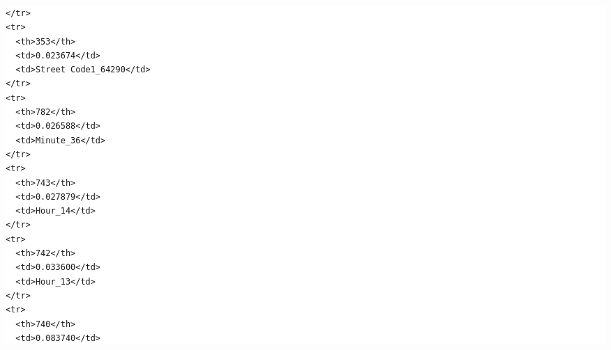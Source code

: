     </tr>
    <tr>
      <th>353</th>
      <td>0.023674</td>
      <td>Street Code1_64290</td>
    </tr>
    <tr>
      <th>782</th>
      <td>0.026588</td>
      <td>Minute_36</td>
    </tr>
    <tr>
      <th>743</th>
      <td>0.027879</td>
      <td>Hour_14</td>
    </tr>
    <tr>
      <th>742</th>
      <td>0.033600</td>
      <td>Hour_13</td>
    </tr>
    <tr>
      <th>740</th>
      <td>0.083740</td>
